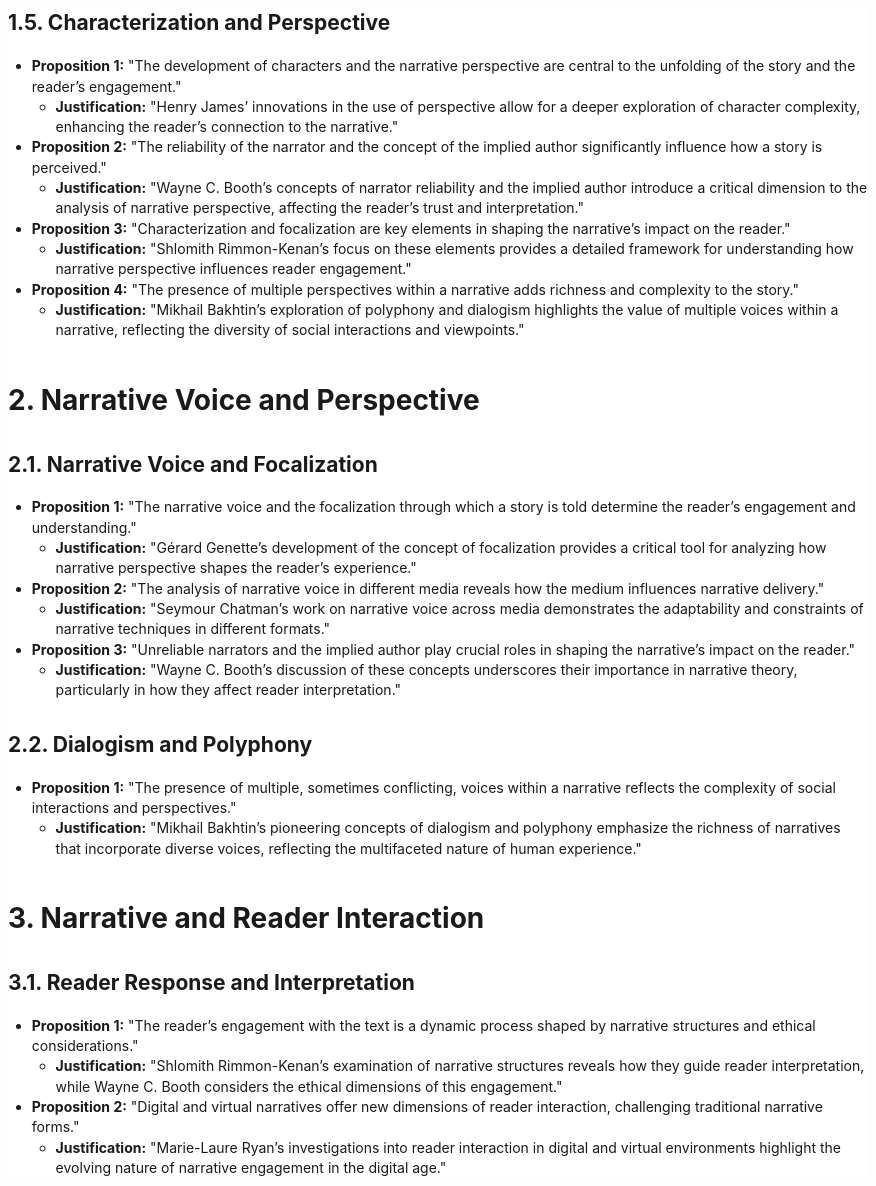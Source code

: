 ## 1.5. Characterization and Perspective
- **Proposition 1:** "The development of characters and the narrative perspective are central to the unfolding of the story and the reader’s engagement."
  - **Justification:** "Henry James’ innovations in the use of perspective allow for a deeper exploration of character complexity, enhancing the reader’s connection to the narrative."
- **Proposition 2:** "The reliability of the narrator and the concept of the implied author significantly influence how a story is perceived."
  - **Justification:** "Wayne C. Booth’s concepts of narrator reliability and the implied author introduce a critical dimension to the analysis of narrative perspective, affecting the reader’s trust and interpretation."
- **Proposition 3:** "Characterization and focalization are key elements in shaping the narrative’s impact on the reader."
  - **Justification:** "Shlomith Rimmon-Kenan’s focus on these elements provides a detailed framework for understanding how narrative perspective influences reader engagement."
- **Proposition 4:** "The presence of multiple perspectives within a narrative adds richness and complexity to the story."
  - **Justification:** "Mikhail Bakhtin’s exploration of polyphony and dialogism highlights the value of multiple voices within a narrative, reflecting the diversity of social interactions and viewpoints."

# 2. Narrative Voice and Perspective

## 2.1. Narrative Voice and Focalization
- **Proposition 1:** "The narrative voice and the focalization through which a story is told determine the reader’s engagement and understanding."
  - **Justification:** "Gérard Genette’s development of the concept of focalization provides a critical tool for analyzing how narrative perspective shapes the reader’s experience."
- **Proposition 2:** "The analysis of narrative voice in different media reveals how the medium influences narrative delivery."
  - **Justification:** "Seymour Chatman’s work on narrative voice across media demonstrates the adaptability and constraints of narrative techniques in different formats."
- **Proposition 3:** "Unreliable narrators and the implied author play crucial roles in shaping the narrative’s impact on the reader."
  - **Justification:** "Wayne C. Booth’s discussion of these concepts underscores their importance in narrative theory, particularly in how they affect reader interpretation."

## 2.2. Dialogism and Polyphony
- **Proposition 1:** "The presence of multiple, sometimes conflicting, voices within a narrative reflects the complexity of social interactions and perspectives."
  - **Justification:** "Mikhail Bakhtin’s pioneering concepts of dialogism and polyphony emphasize the richness of narratives that incorporate diverse voices, reflecting the multifaceted nature of human experience."

# 3. Narrative and Reader Interaction

## 3.1. Reader Response and Interpretation
- **Proposition 1:** "The reader’s engagement with the text is a dynamic process shaped by narrative structures and ethical considerations."
  - **Justification:** "Shlomith Rimmon-Kenan’s examination of narrative structures reveals how they guide reader interpretation, while Wayne C. Booth considers the ethical dimensions of this engagement."
- **Proposition 2:** "Digital and virtual narratives offer new dimensions of reader interaction, challenging traditional narrative forms."
  - **Justification:** "Marie-Laure Ryan’s investigations into reader interaction in digital and virtual environments highlight the evolving nature of narrative engagement in the digital age."
